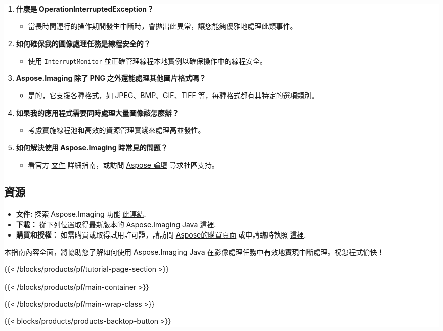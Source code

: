 1. **什麼是 OperationInterruptedException？**
   - 當長時間運行的操作期間發生中斷時，會拋出此異常，讓您能夠優雅地處理此類事件。

2. **如何確保我的圖像處理任務是線程安全的？**
   - 使用 `InterruptMonitor` 並正確管理線程本地實例以確保操作中的線程安全。

3. **Aspose.Imaging 除了 PNG 之外還能處理其他圖片格式嗎？**
   - 是的，它支援各種格式，如 JPEG、BMP、GIF、TIFF 等，每種格式都有其特定的選項類別。

4. **如果我的應用程式需要同時處理大量圖像該怎麼辦？**
   - 考慮實施線程池和高效的資源管理實踐來處理高並發性。

5. **如何解決使用 Aspose.Imaging 時常見的問題？**
   - 看官方 [文件](https://reference.aspose.com/imaging/java/) 詳細指南，或訪問 [Aspose 論壇](https://forum.aspose.com/c/imaging/10) 尋求社區支持。

## 資源

- **文件:** 探索 Aspose.Imaging 功能 [此連結](https://reference。aspose.com/imaging/java/).
- **下載：** 從下列位置取得最新版本的 Aspose.Imaging Java [這裡](https://releases。aspose.com/imaging/java/).
- **購買和授權：** 如需購買或取得試用許可證，請訪問 [Aspose的購買頁面](https://purchase.aspose.com/buy) 或申請臨時執照 [這裡](https://purchase。aspose.com/temporary-license/).

本指南內容全面，將協助您了解如何使用 Aspose.Imaging Java 在影像處理任務中有效地實現中斷處理。祝您程式愉快！

{{< /blocks/products/pf/tutorial-page-section >}}

{{< /blocks/products/pf/main-container >}}

{{< /blocks/products/pf/main-wrap-class >}}

{{< blocks/products/products-backtop-button >}}